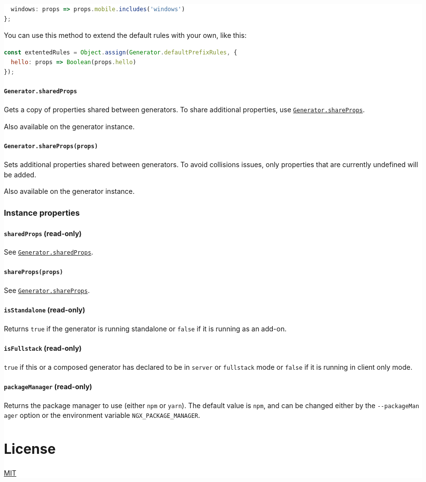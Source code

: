 ```javascript
  windows: props => props.mobile.includes('windows')
};
```

You can use this method to extend the default rules with your own, like this:
```javascript
const extentedRules = Object.assign(Generator.defaultPrefixRules, {
  hello: props => Boolean(props.hello)
});
```

#### `Generator.sharedProps`

Gets a copy of properties shared between generators.
To share additional properties, use [`Generator.shareProps`](#generatorshareprops).

Also available on the generator instance.

#### `Generator.shareProps(props)`

Sets additional properties shared between generators.
To avoid collisions issues, only properties that are currently undefined will be added.

Also available on the generator instance.

### Instance properties

#### `sharedProps` (read-only)

See [`Generator.sharedProps`](#generatorsharedprops).

#### `shareProps(props)`

See [`Generator.shareProps`](#generatorshareprops).

#### `isStandalone` (read-only)

Returns `true` if the generator is running standalone or `false` if it is running as an add-on.

#### `isFullstack` (read-only)
`true` if this or a composed generator has declared to be in `server` or `fullstack` mode or `false` if it is running
in client only mode.

#### `packageManager` (read-only)

Returns the package manager to use (either `npm` or `yarn`).
The default value is `npm`, and can be changed either by the `--packageManager` option or the environment variable
`NGX_PACKAGE_MANAGER`.

# License

[MIT](LICENSE)
